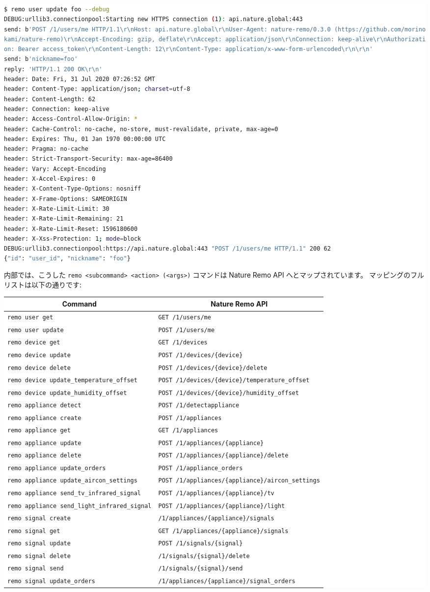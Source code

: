 ```sh
$ remo user update foo --debug
DEBUG:urllib3.connectionpool:Starting new HTTPS connection (1): api.nature.global:443
send: b'POST /1/users/me HTTP/1.1\r\nHost: api.nature.global\r\nUser-Agent: nature-remo/0.3.0 (https://github.com/morinokami/nature-remo)\r\nAccept-Encoding: gzip, deflate\r\nAccept: application/json\r\nConnection: keep-alive\r\nAuthorization: Bearer access_token\r\nContent-Length: 12\r\nContent-Type: application/x-www-form-urlencoded\r\n\r\n'
send: b'nickname=foo'
reply: 'HTTP/1.1 200 OK\r\n'
header: Date: Fri, 31 Jul 2020 07:26:52 GMT
header: Content-Type: application/json; charset=utf-8
header: Content-Length: 62
header: Connection: keep-alive
header: Access-Control-Allow-Origin: *
header: Cache-Control: no-cache, no-store, must-revalidate, private, max-age=0
header: Expires: Thu, 01 Jan 1970 00:00:00 UTC
header: Pragma: no-cache
header: Strict-Transport-Security: max-age=86400
header: Vary: Accept-Encoding
header: X-Accel-Expires: 0
header: X-Content-Type-Options: nosniff
header: X-Frame-Options: SAMEORIGIN
header: X-Rate-Limit-Limit: 30
header: X-Rate-Limit-Remaining: 21
header: X-Rate-Limit-Reset: 1596180600
header: X-Xss-Protection: 1; mode=block
DEBUG:urllib3.connectionpool:https://api.nature.global:443 "POST /1/users/me HTTP/1.1" 200 62
{"id": "user_id", "nickname": "foo"}
```

内部では、こうした `remo <subcommand> <action> (<args>)` コマンドは Nature Remo API へとマップされています。
マッピングのフルリストは以下の通りです:

Command | Nature Remo API
--- | ---
`remo user get` | `GET /1/users/me`
`remo user update` | `POST /1/users/me`
`remo device get` | `GET /1/devices`
`remo device update` | `POST /1/devices/{device}`
`remo device delete` | `POST /1/devices/{device}/delete`
`remo device update_temperature_offset` | `POST /1/devices/{device}/temperature_offset`
`remo device update_humidity_offset` | `POST /1/devices/{device}/humidity_offset`
`remo appliance detect` | `POST /1/detectappliance`
`remo appliance create` | `POST /1/appliances`
`remo appliance get` | `GET /1/appliances`
`remo appliance update` | `POST /1/appliances/{appliance}`
`remo appliance delete` | `POST /1/appliances/{appliance}/delete`
`remo appliance update_orders` | `POST /1/appliance_orders`
`remo appliance update_aircon_settings` | `POST /1/appliances/{appliance}/aircon_settings`
`remo appliance send_tv_infrared_signal` | `POST /1/appliances/{appliance}/tv`
`remo appliance send_light_infrared_signal` | `POST /1/appliances/{appliance}/light`
`remo signal create` | `/1/appliances/{appliance}/signals`
`remo signal get` | `GET /1/appliances/{appliance}/signals`
`remo signal update` | `POST /1/signals/{signal}`
`remo signal delete` | `/1/signals/{signal}/delete`
`remo signal send` | `/1/signals/{signal}/send`
`remo signal update_orders` | `/1/appliances/{appliance}/signal_orders`
